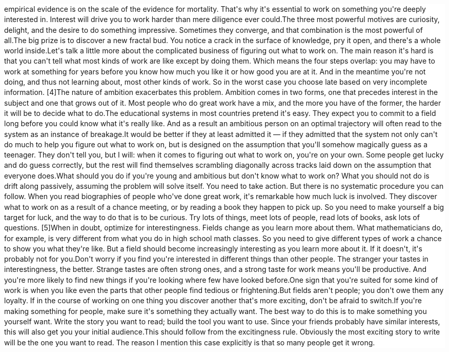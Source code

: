 empirical evidence is on the scale of the evidence for mortality.
That's why it's essential to work on something you're deeply
interested in. Interest will drive you to work harder than mere
diligence ever could.The three most powerful motives are curiosity, delight, and the
desire to do something impressive. Sometimes they converge, and
that combination is the most powerful of all.The big prize is to discover a new fractal bud. You notice a crack
in the surface of knowledge, pry it open, and there's a whole world
inside.Let's talk a little more about the complicated business of figuring
out what to work on. The main reason it's hard is that you can't
tell what most kinds of work are like except by doing them. Which
means the four steps overlap: you may have to work at something for
years before you know how much you like it or how good you are at
it. And in the meantime you're not doing, and thus not learning
about, most other kinds of work. So in the worst case you choose
late based on very incomplete information.
[4]The nature of ambition exacerbates this problem. Ambition comes in
two forms, one that precedes interest in the subject and one that
grows out of it. Most people who do great work have a mix, and the
more you have of the former, the harder it will be to decide what
to do.The educational systems in most countries pretend it's easy. They
expect you to commit to a field long before you could know what
it's really like. And as a result an ambitious person on an optimal
trajectory will often read to the system as an instance of breakage.It would be better if they at least admitted it — if they admitted
that the system not only can't do much to help you figure out what
to work on, but is designed on the assumption that you'll somehow
magically guess as a teenager. They don't tell you, but I will:
when it comes to figuring out what to work on, you're on your own.
Some people get lucky and do guess correctly, but the rest will
find themselves scrambling diagonally across tracks laid down on
the assumption that everyone does.What should you do if you're young and ambitious but don't know
what to work on? What you should not do is drift along passively,
assuming the problem will solve itself. You need to take action.
But there is no systematic procedure you can follow. When you read
biographies of people who've done great work, it's remarkable how
much luck is involved. They discover what to work on as a result
of a chance meeting, or by reading a book they happen to pick up.
So you need to make yourself a big target for luck, and the way to
do that is to be curious. Try lots of things, meet lots of people,
read lots of books, ask lots of questions.
[5]When in doubt, optimize for interestingness. Fields change as you
learn more about them. What mathematicians do, for example, is very
different from what you do in high school math classes. So you need
to give different types of work a chance to show you what they're
like. But a field should become increasingly interesting as you
learn more about it. If it doesn't, it's probably not for you.Don't worry if you find you're interested in different things than
other people. The stranger your tastes in interestingness, the
better. Strange tastes are often strong ones, and a strong taste
for work means you'll be productive. And you're more likely to find
new things if you're looking where few have looked before.One sign that you're suited for some kind of work is when you like
even the parts that other people find tedious or frightening.But fields aren't people; you don't owe them any loyalty. If in the
course of working on one thing you discover another that's more
exciting, don't be afraid to switch.If you're making something for people, make sure it's something
they actually want. The best way to do this is to make something
you yourself want. Write the story you want to read; build the tool
you want to use. Since your friends probably have similar interests,
this will also get you your initial audience.This should follow from the excitingness rule. Obviously the most
exciting story to write will be the one you want to read. The reason
I mention this case explicitly is that so many people get it wrong.